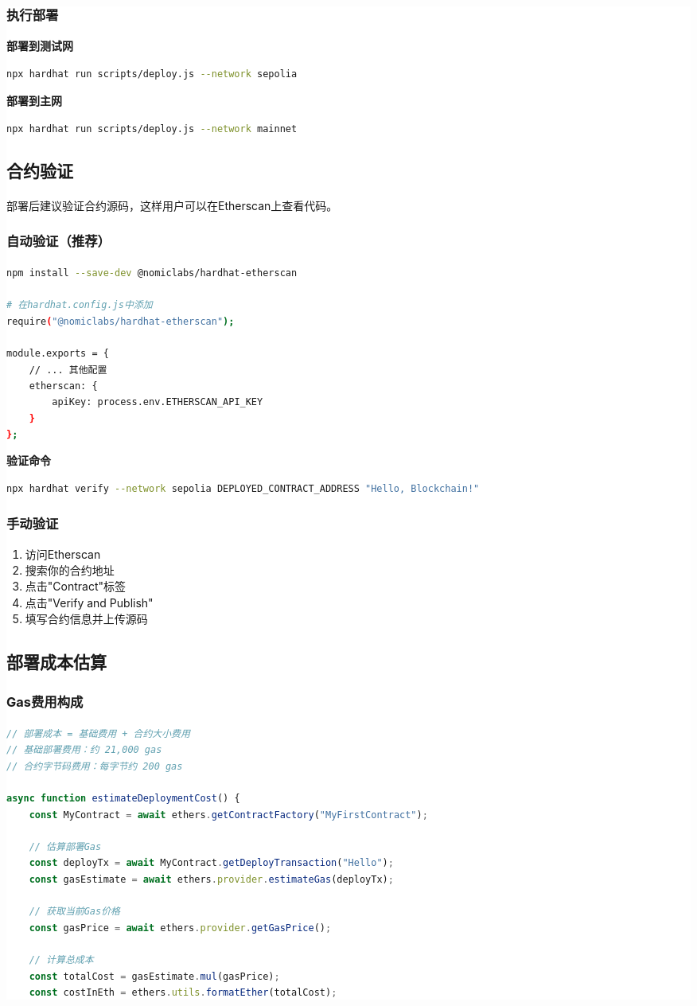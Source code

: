 ### 执行部署

**部署到测试网**
```bash
npx hardhat run scripts/deploy.js --network sepolia
```

**部署到主网**
```bash
npx hardhat run scripts/deploy.js --network mainnet
```

## 合约验证

部署后建议验证合约源码，这样用户可以在Etherscan上查看代码。

### 自动验证（推荐）
```bash
npm install --save-dev @nomiclabs/hardhat-etherscan

# 在hardhat.config.js中添加
require("@nomiclabs/hardhat-etherscan");

module.exports = {
    // ... 其他配置
    etherscan: {
        apiKey: process.env.ETHERSCAN_API_KEY
    }
};
```

**验证命令**
```bash
npx hardhat verify --network sepolia DEPLOYED_CONTRACT_ADDRESS "Hello, Blockchain!"
```

### 手动验证
1. 访问Etherscan
2. 搜索你的合约地址
3. 点击"Contract"标签
4. 点击"Verify and Publish"
5. 填写合约信息并上传源码

## 部署成本估算

### Gas费用构成
```javascript
// 部署成本 = 基础费用 + 合约大小费用
// 基础部署费用：约 21,000 gas
// 合约字节码费用：每字节约 200 gas

async function estimateDeploymentCost() {
    const MyContract = await ethers.getContractFactory("MyFirstContract");
    
    // 估算部署Gas
    const deployTx = await MyContract.getDeployTransaction("Hello");
    const gasEstimate = await ethers.provider.estimateGas(deployTx);
    
    // 获取当前Gas价格
    const gasPrice = await ethers.provider.getGasPrice();
    
    // 计算总成本
    const totalCost = gasEstimate.mul(gasPrice);
    const costInEth = ethers.utils.formatEther(totalCost);
```